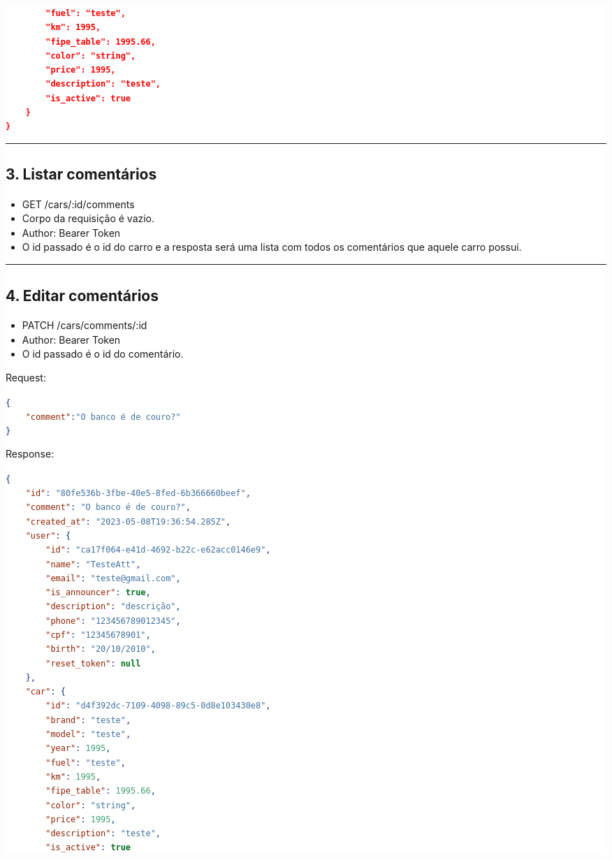 ```json
		"fuel": "teste",
		"km": 1995,
		"fipe_table": 1995.66,
		"color": "string",
		"price": 1995,
		"description": "teste",
		"is_active": true
	}
}
```
---

## 3. Listar comentários

- GET /cars/:id/comments
- Corpo da requisição é vazio.
- Author: Bearer Token
- O id passado é o id do carro e a resposta será uma lista com todos os comentários que aquele carro possui.

---

## 4. Editar comentários

- PATCH /cars/comments/:id
- Author: Bearer Token
- O id passado é o id do comentário.

Request:

```json
{
	"comment":"O banco é de couro?"
}
```
Response:

```json
{
	"id": "80fe536b-3fbe-40e5-8fed-6b366660beef",
	"comment": "O banco é de couro?",
	"created_at": "2023-05-08T19:36:54.285Z",
	"user": {
		"id": "ca17f064-e41d-4692-b22c-e62acc0146e9",
		"name": "TesteAtt",
		"email": "teste@gmail.com",
		"is_announcer": true,
		"description": "descrição",
		"phone": "123456789012345",
		"cpf": "12345678901",
		"birth": "20/10/2010",
		"reset_token": null
	},
	"car": {
		"id": "d4f392dc-7109-4098-89c5-0d8e103430e8",
		"brand": "teste",
		"model": "teste",
		"year": 1995,
		"fuel": "teste",
		"km": 1995,
		"fipe_table": 1995.66,
		"color": "string",
		"price": 1995,
		"description": "teste",
		"is_active": true
```